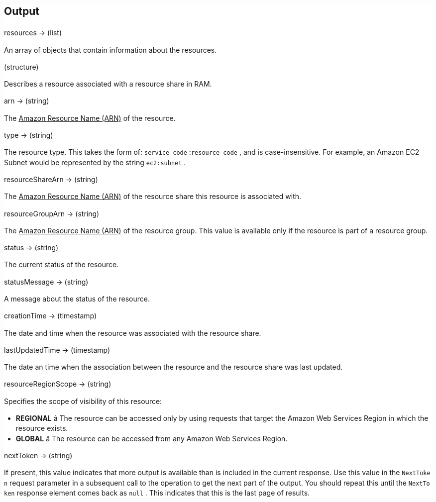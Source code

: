 ## Output

resources -> (list)

An array of objects that contain information about the resources.

(structure)

Describes a resource associated with a resource share in RAM.

arn -> (string)

The [Amazon Resource Name (ARN)](https://docs.aws.amazon.com/general/latest/gr/aws-arns-and-namespaces.html) of the resource.

type -> (string)

The resource type. This takes the form of: `service-code` :`resource-code` , and is case-insensitive. For example, an Amazon EC2 Subnet would be represented by the string `ec2:subnet` .

resourceShareArn -> (string)

The [Amazon Resource Name (ARN)](https://docs.aws.amazon.com/general/latest/gr/aws-arns-and-namespaces.html) of the resource share this resource is associated with.

resourceGroupArn -> (string)

The [Amazon Resource Name (ARN)](https://docs.aws.amazon.com/general/latest/gr/aws-arns-and-namespaces.html) of the resource group. This value is available only if the resource is part of a resource group.

status -> (string)

The current status of the resource.

statusMessage -> (string)

A message about the status of the resource.

creationTime -> (timestamp)

The date and time when the resource was associated with the resource share.

lastUpdatedTime -> (timestamp)

The date an time when the association between the resource and the resource share was last updated.

resourceRegionScope -> (string)

Specifies the scope of visibility of this resource:

- **REGIONAL** â The resource can be accessed only by using requests that target the Amazon Web Services Region in which the resource exists.
- **GLOBAL** â The resource can be accessed from any Amazon Web Services Region.

nextToken -> (string)

If present, this value indicates that more output is available than is included in the current response. Use this value in the `NextToken` request parameter in a subsequent call to the operation to get the next part of the output. You should repeat this until the `NextToken` response element comes back as `null` . This indicates that this is the last page of results.